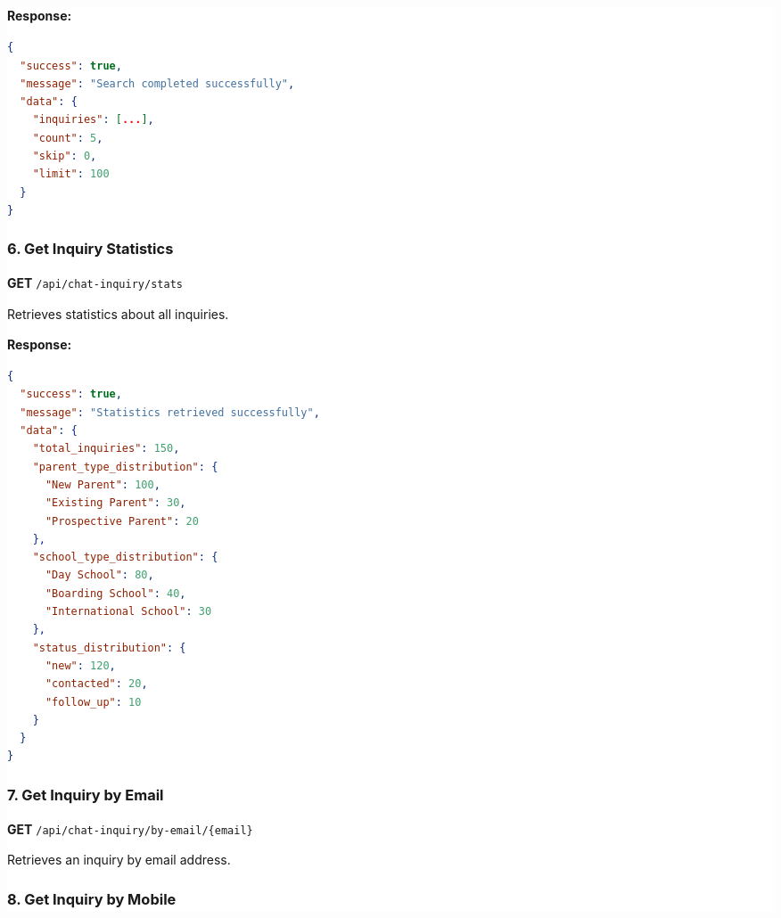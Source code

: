 **Response:**
```json
{
  "success": true,
  "message": "Search completed successfully",
  "data": {
    "inquiries": [...],
    "count": 5,
    "skip": 0,
    "limit": 100
  }
}
```

### 6. Get Inquiry Statistics

**GET** `/api/chat-inquiry/stats`

Retrieves statistics about all inquiries.

**Response:**
```json
{
  "success": true,
  "message": "Statistics retrieved successfully",
  "data": {
    "total_inquiries": 150,
    "parent_type_distribution": {
      "New Parent": 100,
      "Existing Parent": 30,
      "Prospective Parent": 20
    },
    "school_type_distribution": {
      "Day School": 80,
      "Boarding School": 40,
      "International School": 30
    },
    "status_distribution": {
      "new": 120,
      "contacted": 20,
      "follow_up": 10
    }
  }
}
```

### 7. Get Inquiry by Email

**GET** `/api/chat-inquiry/by-email/{email}`

Retrieves an inquiry by email address.

### 8. Get Inquiry by Mobile
